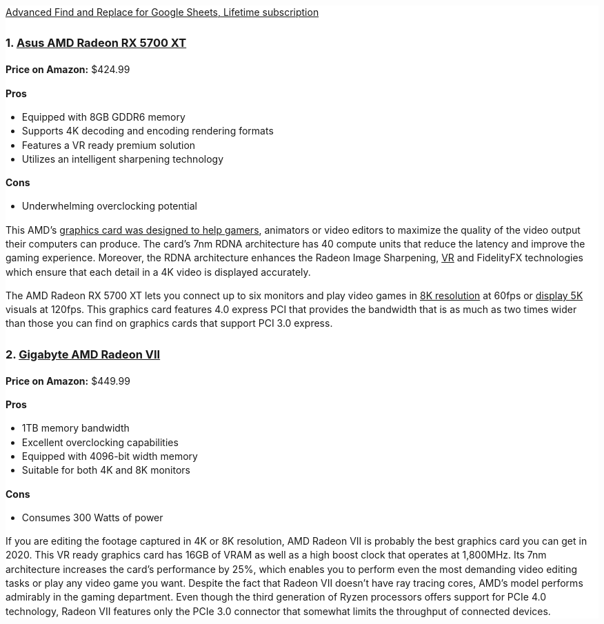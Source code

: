 
<a href="https://secure.2checkout.com/order/checkout.php?PRODS=4729642&QTY=1&AFFILIATE=108875&CART=1">Advanced Find and Replace for Google Sheets, Lifetime subscription</a>

### 1\. [Asus AMD Radeon RX 5700 XT](https://www.amd.com/en/products/graphics/amd-radeon-rx-5700-xt)

**Price on Amazon:** $424.99

**Pros**

* Equipped with 8GB GDDR6 memory
* Supports 4K decoding and encoding rendering formats
* Features a VR ready premium solution
* Utilizes an intelligent sharpening technology

**Cons**

* Underwhelming overclocking potential

This AMD’s [graphics card was designed to help gamers](https://tools.techidaily.com/wondershare/filmora/download/), animators or video editors to maximize the quality of the video output their computers can produce. The card’s 7nm RDNA architecture has 40 compute units that reduce the latency and improve the gaming experience. Moreover, the RDNA architecture enhances the Radeon Image Sharpening, [VR](https://tools.techidaily.com/wondershare/filmora/download/) and FidelityFX technologies which ensure that each detail in a 4K video is displayed accurately.

The AMD Radeon RX 5700 XT lets you connect up to six monitors and play video games in [8K resolution](https://tools.techidaily.com/wondershare/filmora/download/) at 60fps or [display 5K](https://tools.techidaily.com/wondershare/filmora/download/) visuals at 120fps. This graphics card features 4.0 express PCI that provides the bandwidth that is as much as two times wider than those you can find on graphics cards that support PCI 3.0 express.

### 2\. [Gigabyte AMD Radeon VII](https://www.gigabyte.com/Graphics-Card/GV-RVEGA20-16GD-B#kf)

**Price on Amazon:** $449.99

**Pros**

* 1TB memory bandwidth
* Excellent overclocking capabilities
* Equipped with 4096-bit width memory
* Suitable for both 4K and 8K monitors

**Cons**

* Consumes 300 Watts of power

If you are editing the footage captured in 4K or 8K resolution, AMD Radeon VII is probably the best graphics card you can get in 2020\. This VR ready graphics card has 16GB of VRAM as well as a high boost clock that operates at 1,800MHz. Its 7nm architecture increases the card’s performance by 25%, which enables you to perform even the most demanding video editing tasks or play any video game you want. Despite the fact that Radeon VII doesn’t have ray tracing cores, AMD’s model performs admirably in the gaming department. Even though the third generation of Ryzen processors offers support for PCIe 4.0 technology, Radeon VII features only the PCIe 3.0 connector that somewhat limits the throughput of connected devices.
